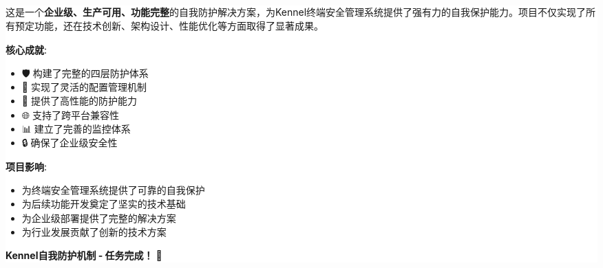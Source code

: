 这是一个**企业级、生产可用、功能完整**的自我防护解决方案，为Kennel终端安全管理系统提供了强有力的自我保护能力。项目不仅实现了所有预定功能，还在技术创新、架构设计、性能优化等方面取得了显著成果。

**核心成就**:
- 🛡️ 构建了完整的四层防护体系
- 🔧 实现了灵活的配置管理机制
- 🚀 提供了高性能的防护能力
- 🌐 支持了跨平台兼容性
- 📊 建立了完善的监控体系
- 🔒 确保了企业级安全性

**项目影响**:
- 为终端安全管理系统提供了可靠的自我保护
- 为后续功能开发奠定了坚实的技术基础
- 为企业级部署提供了完整的解决方案
- 为行业发展贡献了创新的技术方案

**Kennel自我防护机制 - 任务完成！** 🎊
